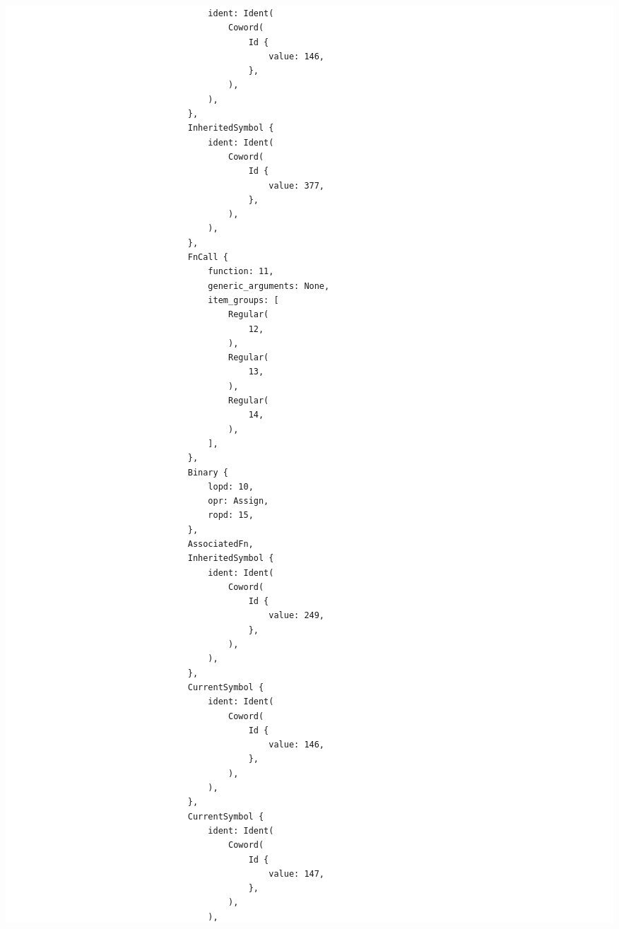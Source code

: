                                             ident: Ident(
                                                Coword(
                                                    Id {
                                                        value: 146,
                                                    },
                                                ),
                                            ),
                                        },
                                        InheritedSymbol {
                                            ident: Ident(
                                                Coword(
                                                    Id {
                                                        value: 377,
                                                    },
                                                ),
                                            ),
                                        },
                                        FnCall {
                                            function: 11,
                                            generic_arguments: None,
                                            item_groups: [
                                                Regular(
                                                    12,
                                                ),
                                                Regular(
                                                    13,
                                                ),
                                                Regular(
                                                    14,
                                                ),
                                            ],
                                        },
                                        Binary {
                                            lopd: 10,
                                            opr: Assign,
                                            ropd: 15,
                                        },
                                        AssociatedFn,
                                        InheritedSymbol {
                                            ident: Ident(
                                                Coword(
                                                    Id {
                                                        value: 249,
                                                    },
                                                ),
                                            ),
                                        },
                                        CurrentSymbol {
                                            ident: Ident(
                                                Coword(
                                                    Id {
                                                        value: 146,
                                                    },
                                                ),
                                            ),
                                        },
                                        CurrentSymbol {
                                            ident: Ident(
                                                Coword(
                                                    Id {
                                                        value: 147,
                                                    },
                                                ),
                                            ),